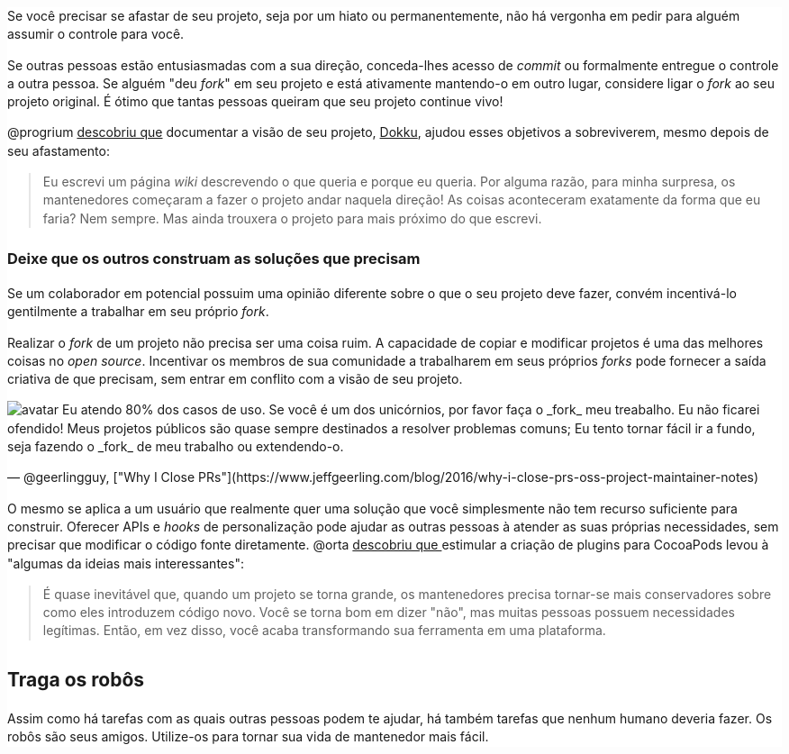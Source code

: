 Se você precisar se afastar de seu projeto, seja por um hiato ou permanentemente, não há vergonha em pedir para alguém assumir o controle para você.

Se outras pessoas estão entusiasmadas com a sua direção, conceda-lhes acesso de _commit_ ou formalmente entregue o controle a outra pessoa. Se alguém "deu _fork_" em seu projeto e está ativamente mantendo-o em outro lugar, considere ligar o _fork_ ao seu projeto original. É ótimo que tantas pessoas queiram que seu projeto continue vivo!

@progrium [descobriu que](http://progrium.com/blog/2015/12/04/leadership-guilt-and-pull-requests/) documentar a visão de seu projeto, [Dokku](https://github.com/dokku/dokku), ajudou esses objetivos a sobreviverem, mesmo depois de seu afastamento:

> Eu escrevi um página _wiki_ descrevendo o que queria e porque eu queria. Por alguma razão, para minha surpresa, os mantenedores começaram a fazer o projeto andar naquela direção! As coisas aconteceram exatamente da forma que eu faria? Nem sempre. Mas ainda trouxera o projeto para mais próximo do que escrevi.

### Deixe que os outros construam as soluções que precisam

Se um colaborador em potencial possuim uma opinião diferente sobre o que o seu projeto deve fazer, convém incentivá-lo gentilmente a trabalhar em seu próprio _fork_.

Realizar o _fork_ de um projeto não precisa ser uma coisa ruim. A capacidade de copiar e modificar projetos é uma das melhores coisas no _open source_. Incentivar os membros de sua comunidade a trabalharem em seus próprios _forks_ pode fornecer a saída criativa de que precisam, sem entrar em conflito com a visão de seu projeto.

<aside markdown="1" class="pquote">
  <img src="https://avatars.githubusercontent.com/geerlingguy?s=180" class="pquote-avatar" alt="avatar">
  Eu atendo 80% dos casos de uso. Se você é um dos unicórnios, por favor faça o _fork_ meu treabalho. Eu não ficarei ofendido! Meus projetos públicos são quase sempre destinados a resolver problemas comuns; Eu tento tornar fácil ir a fundo, seja fazendo o _fork_ de meu trabalho ou extendendo-o.
  <p markdown="1" class="pquote-credit">
— @geerlingguy, ["Why I Close PRs"](https://www.jeffgeerling.com/blog/2016/why-i-close-prs-oss-project-maintainer-notes)
  </p>
</aside>

O mesmo se aplica a um usuário que realmente quer uma solução que você simplesmente não tem recurso suficiente para construir. Oferecer APIs e _hooks_ de personalização pode ajudar as outras pessoas à atender as suas próprias necessidades, sem precisar que modificar o código fonte diretamente. @orta [descobriu que ](https://artsy.github.io/blog/2016/07/03/handling-big-projects/) estimular a criação de plugins para CocoaPods levou à "algumas da ideias mais interessantes":

> É quase inevitável que, quando um projeto se torna grande, os mantenedores precisa tornar-se mais conservadores sobre como eles introduzem código novo. Você se torna bom em dizer "não", mas muitas pessoas possuem necessidades legítimas. Então, em vez disso, você acaba transformando sua ferramenta em uma plataforma.

## Traga os robôs

Assim como há tarefas com as quais outras pessoas podem te ajudar, há também tarefas que nenhum humano deveria fazer. Os robôs são seus amigos. Utilize-os para tornar sua vida de mantenedor mais fácil.
